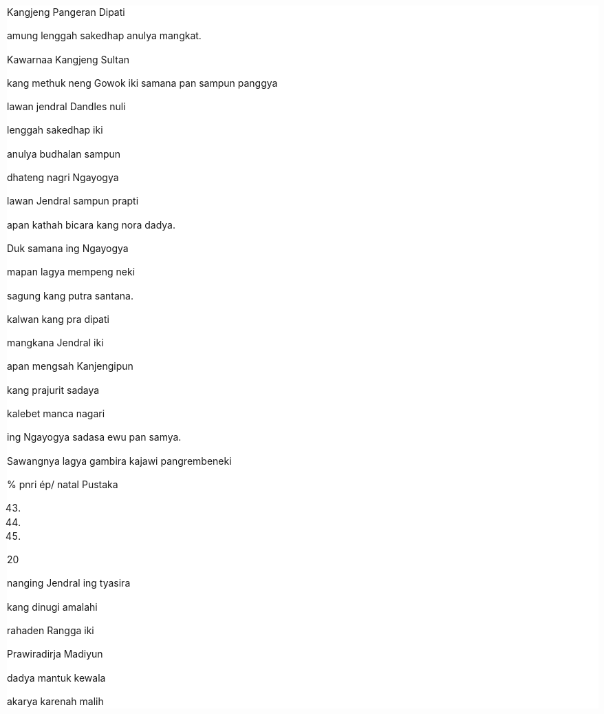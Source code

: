Kangjeng Pangeran Dipati

amung lenggah sakedhap anulya mangkat.

Kawarnaa Kangjeng Sultan

kang methuk neng Gowok iki
samana pan sampun panggya

lawan jendral Dandles nuli

lenggah sakedhap iki

anulya budhalan sampun

dhateng nagri Ngayogya

lawan Jendral sampun prapti

apan kathah bicara kang nora dadya.

Duk samana ing Ngayogya

mapan lagya mempeng neki

sagung kang putra santana.

kalwan kang pra dipati

mangkana Jendral iki

apan mengsah Kanjengipun

kang prajurit sadaya

kalebet manca nagari

ing Ngayogya sadasa ewu pan samya.

Sawangnya lagya gambira
kajawi pangrembeneki

% pnri ép/ natal Pustaka



43.

44.

45.

20

nanging Jendral ing tyasira

kang dinugi amalahi

rahaden Rangga iki

Prawiradirja Madiyun

dadya mantuk kewala

akarya karenah malih
